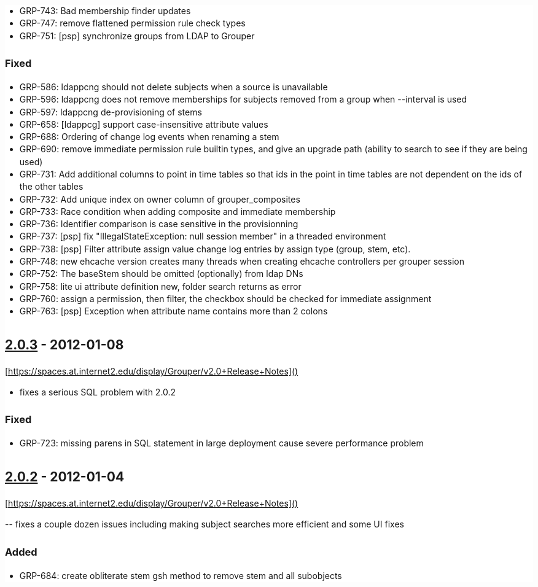   - GRP-743: Bad membership finder updates
  - GRP-747: remove flattened permission rule check types
  - GRP-751: [psp] synchronize groups from LDAP to Grouper

### Fixed

  - GRP-586: ldappcng should not delete subjects when a source is unavailable
  - GRP-596: ldappcng does not remove memberships for subjects removed from a group when --interval is used
  - GRP-597: ldappcng de-provisioning of stems
  - GRP-658: [ldappcg] support case-insensitive attribute values
  - GRP-688: Ordering of change log events when renaming a stem
  - GRP-690: remove immediate permission rule builtin types, and give an upgrade path (ability to search to see if they are being used)
  - GRP-731: Add additional columns to point in time tables so that ids in the point in time tables are not dependent on the ids of the other tables
  - GRP-732: Add unique index on owner column of grouper_composites
  - GRP-733: Race condition when adding composite and immediate membership
  - GRP-736: Identifier comparison is case sensitive in the provisionning
  - GRP-737: [psp] fix "IllegalStateException: null session member" in a threaded environment
  - GRP-738: [psp] Filter attribute assign value change log entries by assign type (group, stem, etc).
  - GRP-748: new ehcache version creates many threads when creating ehcache controllers per grouper session
  - GRP-752: The baseStem should be omitted (optionally) from ldap DNs
  - GRP-758: lite ui attribute definition new, folder search returns as error
  - GRP-760: assign a permission, then filter, the checkbox should be checked for immediate assignment
  - GRP-763: [psp] Exception when attribute name contains more than 2 colons


## [2.0.3] - 2012-01-08

[https://spaces.at.internet2.edu/display/Grouper/v2.0+Release+Notes]()


  - fixes a serious SQL problem with 2.0.2


### Fixed

  - GRP-723: missing parens in SQL statement in large deployment cause severe performance problem


## [2.0.2] - 2012-01-04

[https://spaces.at.internet2.edu/display/Grouper/v2.0+Release+Notes]()


-- fixes a couple dozen issues including making subject searches more efficient and some UI fixes


### Added

  - GRP-684: create obliterate stem gsh method to remove stem and all subobjects


[Unreleased]: https://spaces.at.internet2.edu/display/Grouper/Grouper+Product+Roadmap
[2.4.0]: https://spaces.at.internet2.edu/display/Grouper/v2.4+Release+Notes
[2.3.0]: https://spaces.at.internet2.edu/display/Grouper/v2.3+Release+Notes
[2.2.2]: https://spaces.at.internet2.edu/display/Grouper/v2.2+Release+Notes
[2.2.1]: https://spaces.at.internet2.edu/display/Grouper/v2.2+Release+Notes
[2.2.0]: https://spaces.at.internet2.edu/display/Grouper/v2.2+Release+Notes
[2.1.5]: https://spaces.at.internet2.edu/display/Grouper/v2.1+Release+Notes
[2.1.4]: https://spaces.at.internet2.edu/display/Grouper/v2.1+Release+Notes
[2.1.3]: https://spaces.at.internet2.edu/display/Grouper/v2.1+Release+Notes
[2.1.2]: https://spaces.at.internet2.edu/display/Grouper/v2.1+Release+Notes
[2.1.1]: https://spaces.at.internet2.edu/display/Grouper/v2.1+Release+Notes
[2.1.0]: https://spaces.at.internet2.edu/display/Grouper/v2.1+Release+Notes
[2.0.3]: https://spaces.at.internet2.edu/display/Grouper/v2.0+Release+Notes
[2.0.2]: https://spaces.at.internet2.edu/display/Grouper/v2.0+Release+Notes
[2.0.1]: https://spaces.at.internet2.edu/display/Grouper/v2.0+Release+Notes
[2.0.0]: https://spaces.at.internet2.edu/display/Grouper/v2.0+Release+Notes
[1.6.3]: https://spaces.at.internet2.edu/display/Grouper/v1.6+Release+Notes
[1.6.2]: https://spaces.at.internet2.edu/display/Grouper/v1.6+Release+Notes
[1.6.1]: https://spaces.at.internet2.edu/display/Grouper/v1.6+Release+Notes
[1.6.0]: https://spaces.at.internet2.edu/display/Grouper/v1.6+Release+Notes
[1.5.3]: https://spaces.at.internet2.edu/display/Grouper/v1.5+Release+Notes
[1.5.2]: https://spaces.at.internet2.edu/display/Grouper/v1.5+Release+Notes
[1.5.1]: https://spaces.at.internet2.edu/display/Grouper/v1.5+Release+Notes
[1.5.0]: https://spaces.at.internet2.edu/display/Grouper/v1.5+Release+Notes
[1.4.2]: https://spaces.at.internet2.edu/display/Grouper/v1.4+Release+Notes#v1.4ReleaseNotes-ReleaseNotesforGrouperv1.4.2
[1.4.1]: https://spaces.at.internet2.edu/display/Grouper/v1.4+Release+Notes#v1.4ReleaseNotes-ReleaseNotesforGrouperv1.4.1
[1.4.0]: https://spaces.at.internet2.edu/display/Grouper/v1.4+Release+Notes#v1.4ReleaseNotes-ReleaseNotesforGrouperv1.4.0
[1.3.1]: https://spaces.at.internet2.edu/display/Grouper/v1.3-Release+Notes
[1.3.0]: https://spaces.at.internet2.edu/display/Grouper/v1.3-Release+Notes
[1.2.1]: https://spaces.at.internet2.edu/display/Grouper/v1.2.1+Release+Notes
[1.2.0]: https://spaces.at.internet2.edu/display/Grouper/Archives
[1.1]: https://spaces.at.internet2.edu/display/Grouper/Archives
[1.0]: https://spaces.at.internet2.edu/display/Grouper/Archives
[0.9]: https://spaces.at.internet2.edu/display/Grouper/Archives
[0.6]: https://spaces.at.internet2.edu/display/Grouper/Archives
[0.5.6]: https://spaces.at.internet2.edu/display/Grouper/Archives
[0.5.5]: https://spaces.at.internet2.edu/display/Grouper/Archives
[0.5]: https://spaces.at.internet2.edu/display/Grouper/Archives